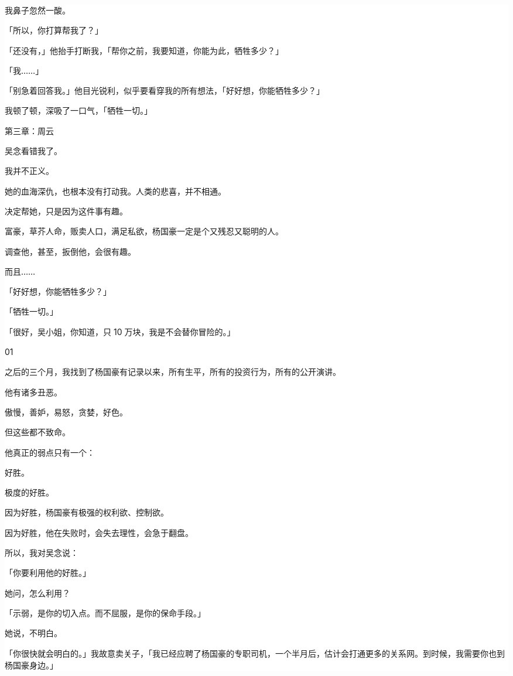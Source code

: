 我鼻子忽然一酸。

「所以，你打算帮我了？」

「还没有，」他抬手打断我，「帮你之前，我要知道，你能为此，牺牲多少？」

「我……」

「别急着回答我。」他目光锐利，似乎要看穿我的所有想法，「好好想，你能牺牲多少？」

我顿了顿，深吸了一口气，「牺牲一切。」

第三章：周云

吴念看错我了。

我并不正义。

她的血海深仇，也根本没有打动我。人类的悲喜，并不相通。

决定帮她，只是因为这件事有趣。

富豪，草芥人命，贩卖人口，满足私欲，杨国豪一定是个又残忍又聪明的人。

调查他，甚至，扳倒他，会很有趣。

而且……

「好好想，你能牺牲多少？」

「牺牲一切。」

「很好，吴小姐，你知道，只 10 万块，我是不会替你冒险的。」

01

之后的三个月，我找到了杨国豪有记录以来，所有生平，所有的投资行为，所有的公开演讲。

他有诸多丑恶。

傲慢，善妒，易怒，贪婪，好色。

但这些都不致命。

他真正的弱点只有一个：

好胜。

极度的好胜。

因为好胜，杨国豪有极强的权利欲、控制欲。

因为好胜，他在失败时，会失去理性，会急于翻盘。

所以，我对吴念说：

「你要利用他的好胜。」

她问，怎么利用？

「示弱，是你的切入点。而不屈服，是你的保命手段。」

她说，不明白。

「你很快就会明白的。」我故意卖关子，「我已经应聘了杨国豪的专职司机，一个半月后，估计会打通更多的关系网。到时候，我需要你也到杨国豪身边。」
